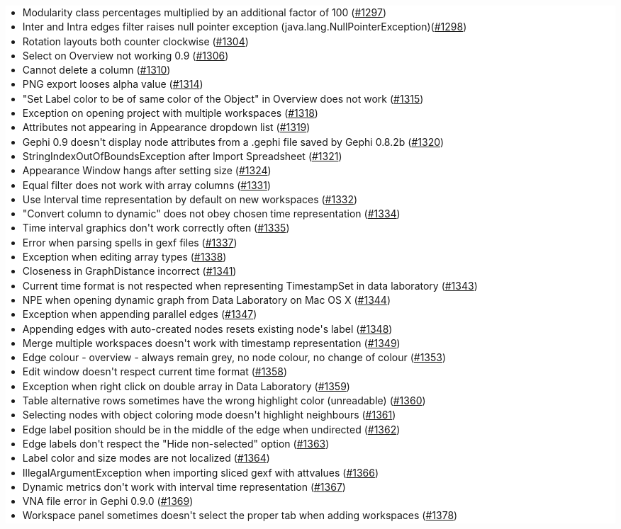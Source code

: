 - Modularity class percentages multiplied by an additional factor of 100 ([#1297](https://github.com/gephi/gephi/issues/#1297))
- Inter and Intra edges filter raises null pointer exception (java.lang.NullPointerException)([#1298](https://github.com/gephi/gephi/issues/#1298))
- Rotation layouts both counter clockwise ([#1304](https://github.com/gephi/gephi/issues/#1304))
- Select on Overview not working 0.9 ([#1306](https://github.com/gephi/gephi/issues/#1306))
- Cannot delete a column ([#1310](https://github.com/gephi/gephi/issues/#1310))
- PNG export looses alpha value ([#1314](https://github.com/gephi/gephi/issues/#1314))
- "Set Label color to be of same color of the Object" in Overview does not work ([#1315](https://github.com/gephi/gephi/issues/#1315))
- Exception on opening project with multiple workspaces ([#1318](https://github.com/gephi/gephi/issues/#1318))
- Attributes not appearing in Appearance dropdown list ([#1319](https://github.com/gephi/gephi/issues/#1319))
- Gephi 0.9 doesn't display node attributes from a .gephi file saved by Gephi 0.8.2b ([#1320](https://github.com/gephi/gephi/issues/#1320))
- StringIndexOutOfBoundsException after Import Spreadsheet ([#1321](https://github.com/gephi/gephi/issues/#1321))
- Appearance Window hangs after setting size ([#1324](https://github.com/gephi/gephi/issues/#1324))
- Equal filter does not work with array columns ([#1331](https://github.com/gephi/gephi/issues/#1331))
- Use Interval time representation by default on new workspaces ([#1332](https://github.com/gephi/gephi/issues/#1332))
- "Convert column to dynamic" does not obey chosen time representation ([#1334](https://github.com/gephi/gephi/issues/#1334))
- Time interval graphics don't work correctly often ([#1335](https://github.com/gephi/gephi/issues/#1335))
- Error when parsing spells in gexf files ([#1337](https://github.com/gephi/gephi/issues/#1337))
- Exception when editing array types ([#1338](https://github.com/gephi/gephi/issues/#1338))
- Closeness in GraphDistance incorrect ([#1341](https://github.com/gephi/gephi/issues/#1341))
- Current time format is not respected when representing TimestampSet in data laboratory ([#1343](https://github.com/gephi/gephi/issues/#1343))
- NPE when opening dynamic graph from Data Laboratory on Mac OS X ([#1344](https://github.com/gephi/gephi/issues/#1344))
- Exception when appending parallel edges ([#1347](https://github.com/gephi/gephi/issues/#1347))
- Appending edges with auto-created nodes resets existing node's label ([#1348](https://github.com/gephi/gephi/issues/#1348))
- Merge multiple workspaces doesn't work with timestamp representation ([#1349](https://github.com/gephi/gephi/issues/#1349))
- Edge colour - overview - always remain grey, no node colour, no change of colour ([#1353](https://github.com/gephi/gephi/issues/#1353))
- Edit window doesn't respect current time format ([#1358](https://github.com/gephi/gephi/issues/#1358))
- Exception when right click on double array in Data Laboratory ([#1359](https://github.com/gephi/gephi/issues/#1359))
- Table alternative rows sometimes have the wrong highlight color (unreadable) ([#1360](https://github.com/gephi/gephi/issues/#1360))
- Selecting nodes with object coloring mode doesn't highlight neighbours ([#1361](https://github.com/gephi/gephi/issues/#1361))
- Edge label position should be in the middle of the edge when undirected ([#1362](https://github.com/gephi/gephi/issues/#1362))
- Edge labels don't respect the "Hide non-selected" option ([#1363](https://github.com/gephi/gephi/issues/#1363))
- Label color and size modes are not localized ([#1364](https://github.com/gephi/gephi/issues/#1364))
- IllegalArgumentException when importing sliced gexf with attvalues ([#1366](https://github.com/gephi/gephi/issues/#1366))
- Dynamic metrics don't work with interval time representation ([#1367](https://github.com/gephi/gephi/issues/#1367))
- VNA file error in Gephi 0.9.0 ([#1369](https://github.com/gephi/gephi/issues/#1369))
- Workspace panel sometimes doesn't select the proper tab when adding workspaces  ([#1378](https://github.com/gephi/gephi/issues/#1378))

